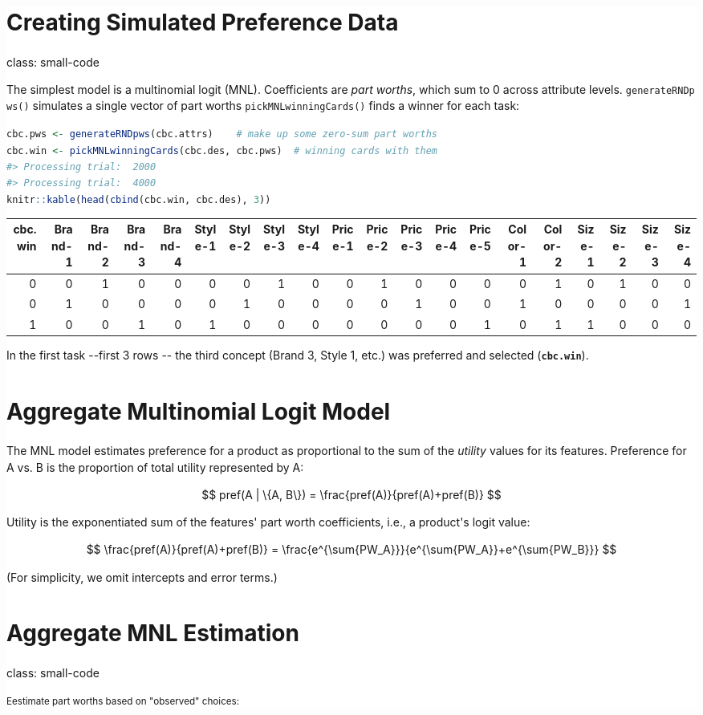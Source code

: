 
Creating Simulated Preference Data
========================================================
class: small-code

The simplest model is a multinomial logit (MNL). Coefficients are
*part worths*, which sum to 0 across attribute levels.
`generateRNDpws()` simulates a single vector of part worths
`pickMNLwinningCards()`
finds a winner for each task:

```r
cbc.pws <- generateRNDpws(cbc.attrs)    # make up some zero-sum part worths
cbc.win <- pickMNLwinningCards(cbc.des, cbc.pws)  # winning cards with them
#> Processing trial:  2000 
#> Processing trial:  4000
knitr::kable(head(cbind(cbc.win, cbc.des), 3))
```



| cbc.win| Brand-1| Brand-2| Brand-3| Brand-4| Style-1| Style-2| Style-3| Style-4| Price-1| Price-2| Price-3| Price-4| Price-5| Color-1| Color-2| Size-1| Size-2| Size-3| Size-4|
|-------:|-------:|-------:|-------:|-------:|-------:|-------:|-------:|-------:|-------:|-------:|-------:|-------:|-------:|-------:|-------:|------:|------:|------:|------:|
|       0|       0|       1|       0|       0|       0|       0|       1|       0|       0|       1|       0|       0|       0|       0|       1|      0|      1|      0|      0|
|       0|       1|       0|       0|       0|       0|       1|       0|       0|       0|       0|       1|       0|       0|       1|       0|      0|      0|      0|      1|
|       1|       0|       0|       1|       0|       1|       0|       0|       0|       0|       0|       0|       0|       1|       0|       1|      1|      0|      0|      0|

In the first task --first 3 rows -- the third concept
(Brand 3, Style 1, etc.) was preferred and selected (**`cbc.win`**).


Aggregate Multinomial Logit Model
========================================================

The MNL model estimates preference for a product as
proportional to the sum of the *utility* values for its features. Preference
for A vs. B is the proportion of total utility represented by A:

$$
pref(A | \{A, B\}) = \frac{pref(A)}{pref(A)+pref(B)}
$$

Utility is the exponentiated sum of the features' part worth coefficients,
i.e., a product's logit value:

$$
\frac{pref(A)}{pref(A)+pref(B)} = \frac{e^{\sum{PW_A}}}{e^{\sum{PW_A}}+e^{\sum{PW_B}}}
$$

(For simplicity, we omit intercepts and error terms.)


Aggregate MNL Estimation
=================================
class: small-code

<small>
Eestimate part worths based on "observed" choices:
